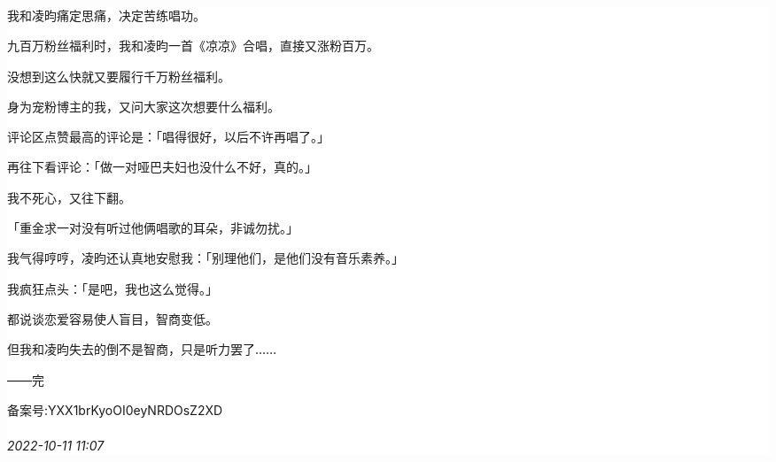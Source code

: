 
我和凌昀痛定思痛，决定苦练唱功。


九百万粉丝福利时，我和凌昀一首《凉凉》合唱，直接又涨粉百万。


没想到这么快就又要履行千万粉丝福利。


身为宠粉博主的我，又问大家这次想要什么福利。


评论区点赞最高的评论是：「唱得很好，以后不许再唱了。」


再往下看评论：「做一对哑巴夫妇也没什么不好，真的。」


我不死心，又往下翻。


「重金求一对没有听过他俩唱歌的耳朵，非诚勿扰。」


我气得哼哼，凌昀还认真地安慰我：「别理他们，是他们没有音乐素养。」


我疯狂点头：「是吧，我也这么觉得。」


都说谈恋爱容易使人盲目，智商变低。


但我和凌昀失去的倒不是智商，只是听力罢了……


——完


备案号:YXX1brKyoOI0eyNRDOsZ2XD


###### 2022-10-11 11:07
